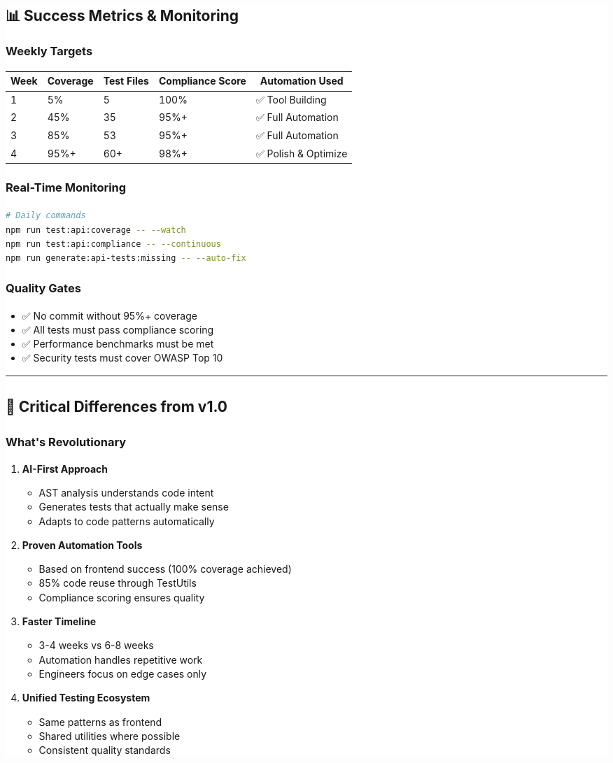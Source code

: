 
## 📊 Success Metrics & Monitoring

### Weekly Targets

| Week | Coverage | Test Files | Compliance Score | Automation Used |
|------|----------|------------|------------------|-----------------|
| 1 | 5% | 5 | 100% | ✅ Tool Building |
| 2 | 45% | 35 | 95%+ | ✅ Full Automation |
| 3 | 85% | 53 | 95%+ | ✅ Full Automation |
| 4 | 95%+ | 60+ | 98%+ | ✅ Polish & Optimize |

### Real-Time Monitoring
```bash
# Daily commands
npm run test:api:coverage -- --watch
npm run test:api:compliance -- --continuous
npm run generate:api-tests:missing -- --auto-fix
```

### Quality Gates
- ✅ No commit without 95%+ coverage
- ✅ All tests must pass compliance scoring
- ✅ Performance benchmarks must be met
- ✅ Security tests must cover OWASP Top 10

---

## 🚨 Critical Differences from v1.0

### What's Revolutionary

1. **AI-First Approach**
   - AST analysis understands code intent
   - Generates tests that actually make sense
   - Adapts to code patterns automatically

2. **Proven Automation Tools**
   - Based on frontend success (100% coverage achieved)
   - 85% code reuse through TestUtils
   - Compliance scoring ensures quality

3. **Faster Timeline**
   - 3-4 weeks vs 6-8 weeks
   - Automation handles repetitive work
   - Engineers focus on edge cases only

4. **Unified Testing Ecosystem**
   - Same patterns as frontend
   - Shared utilities where possible
   - Consistent quality standards
